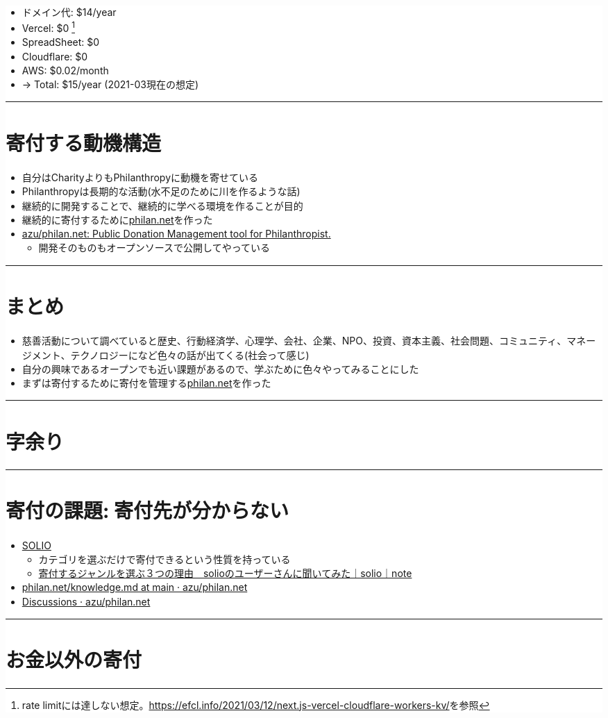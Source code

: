 - ドメイン代: $14/year
- Vercel: $0 [^rate limit]
- SpreadSheet: $0
- Cloudflare: $0
- AWS: $0.02/month
- → Total: $15/year (2021-03現在の想定)

[^rate limit]: rate limitには達しない想定。<https://efcl.info/2021/03/12/next.js-vercel-cloudflare-workers-kv/>を参照

----


# 寄付する動機構造

- 自分はCharityよりもPhilanthropyに動機を寄せている
- Philanthropyは長期的な活動(水不足のために川を作るような話)
- 継続的に開発することで、継続的に学べる環境を作ることが目的
- 継続的に寄付するために[philan.net](https://philan.net/)を作った
- [azu/philan.net: Public Donation Management tool for Philanthropist.](https://github.com/azu/philan.net)
  - 開発そのものもオープンソースで公開してやっている

----

# まとめ

- 慈善活動について調べていると歴史、行動経済学、心理学、会社、企業、NPO、投資、資本主義、社会問題、コミュニティ、マネージメント、テクノロジーになど色々の話が出てくる(社会って感じ)
- 自分の興味であるオープンでも近い課題があるので、学ぶために色々やってみることにした
- まずは寄付するために寄付を管理する[philan.net](https://philan.net/)を作った

----

# 字余り

----

# 寄付の課題: 寄付先が分からない

- [SOLIO](https://solio.me/)
  - カテゴリを選ぶだけで寄付できるという性質を持っている
  - [寄付するジャンルを選ぶ３つの理由　solioのユーザーさんに聞いてみた｜solio｜note](https://note.com/solio/n/n330e285d4451)
- [philan.net/knowledge.md at main · azu/philan.net](https://github.com/azu/philan.net/blob/main/docs/ja/knowledge.md)
- [Discussions · azu/philan.net](https://github.com/azu/philan.net/discussions/categories/%E5%AF%84%E4%BB%98%E3%81%AE%E6%83%85%E5%A0%B1)

----

# お金以外の寄付


[Web scratch]: http://efcl.info/ "Web scratch"
[JSer.info]: http://jser.info/ "JSer.info"
[^Fundraising]: NPOなどで寄付などの活動のための資金を集めること、またはそれを仕事にする人
[^ex]: それぞれのアプローチにそれっぽい例を当てはめただけなので、実際の意味合いとは関係がない例です
[^open source]: ここでのオープンソースはOSIの[オープンソースの定義](https://ja.wikipedia.org/wiki/%E3%82%AA%E3%83%BC%E3%83%97%E3%83%B3%E3%82%BD%E3%83%BC%E3%82%B9%E3%81%AE%E5%AE%9A%E7%BE%A9)を参照
[^GitHub, 2015]: [npmの93%のモジュールはメンテナが1人 @ 2014、GitHubで人気のあるプロジェクトの2/3はメンテナが1~2人 @ 2015](https://increment.com/open-source/the-rise-of-few-maintainer-projects/)
[^NPO, 2017]: [NPOの収益のうち寄付金の割合は20%にも満たない](https://www.npo-homepage.go.jp/uploads/h29_houjin_houkoku.pdf)
[^Bill Drayton, 1987]: 1987年Bill Draytonが社会起業家という概念を持ち込みこの傾向が強くなったと考えられる - [Pragmatic Philanthropy](https://www.palgrave.com/gp/book/9789811071188)
[^Deborah A.Small 2007]: <https://www.sciencedirect.com/science/article/abs/pii/S0749597806000057>
[^Miller＆Ratner、1998]: [Self-interest is overestimated](https://www.researchgate.net/publication/344629108_Self-interest_is_overestimated_Two_successful_pre-registered_replications_and_extensions_of_Miller_and_Ratner_1998)
[^Ratner＆Miller、2001]: [The norm of self-interest and its effects on social action](https://pubmed.ncbi.nlm.nih.gov/11474725/)
[^要出典2]: 出典なし。ソフトウェアが主なのでそれを開発する人が中心だろうという予想。
[^tantek, 2012]: [Conclusion](https://tantek.com/presentations/2012/01/open-web/#slide126) of [Open Standards Stories & Practices](https://tantek.com/presentations/2012/01/open-web/)
[^aturon, 2018]: RustのRFCプロセスについて - [aturon.log: listening and trust](https://aturon.github.io/tech/2018/05/25/listening-part-1/)
[^中島, 2019]: [寄付に関する動機の構造](https://core.ac.uk/download/pdf/228068334.pdf)
[^要出典]: 出典がありません。ただの想像です。
[^RFC]: Rust, React, Angular, Vueなど著名なプロジェクト、ECMAScriptなどもオープンなプロセスを持っている
[^Pragmatic Philanthropy, 2018]: [Pragmatic Philanthropy](https://www.palgrave.com/gp/book/9789811071188)はアジア圏の寄付文化についてまとめた書籍
[^azu, 2020]: 今年のオープンソース活動振り返り [2014](https://efcl.info/2014/12/31/oss-in-2014/),[2015](https://efcl.info/2015/12/31/oss-in-2015/),[2016](https://efcl.info/2016/12/31/oss-in-2016/),[2017](https://efcl.info/2017/12/30/oss-in-2017/),[2018](https://efcl.info/2018/12/31/oss-in-2018/),[2019](https://efcl.info/2019/12/31/oss-in-2019/),[2020](https://efcl.info/2020/12/31/open-source-in-2020/)
[^厳密には寄付ではない]: 取得した収入は、寄付や贈与ではなく雑所得して扱っている。[azu/github-sponsors-tax: GitHub Sponsorsの確定申告手順](https://github.com/azu/github-sponsors-tax)にまとめた 
[^Pain of paying]: [Pain of paying - Wikipedia](https://en.wikipedia.org/wiki/Pain_of_paying#Other_Theories_on_Payment_Methods)
[^Wertenbroch, 1998]: [Consumption Self-Control by Rationing Purchase Quantities of Virtue and Vice](https://pubsonline.informs.org/doi/abs/10.1287/mksc.17.4.317)
[^The Science of Giving, 2011]: [The Science of Giving: Experimental Approaches to the Study of Charity](https://www.amazon.co.jp/dp/B004QM9VT4/)
[^why]: philan.netの寄付のメモ欄が"Why?"となっているのはこれが理由
[^note]: SSGはデプロイ時、SSRは一貫性、ISRはN分以内に反映されれば良い結果整合性(ユーザーコンテンツ)、CSRはプレビュー時
[^schema]: [Definition of SpreadSheet Schema · Issue #22 · azu/philan.net](https://github.com/azu/philan.net/issues/22)
[^issue]: <https://issuetracker.google.com/issues/36760568>
[^caution]: Freeだから使うというよりは、原理的に安くなるアーキテクチャを設計するほうが重要